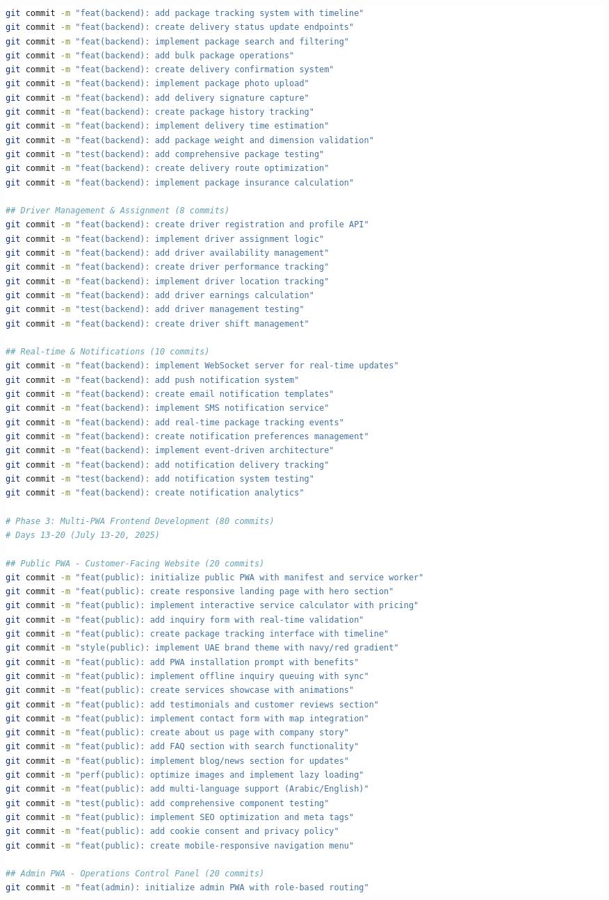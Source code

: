 ```bash
git commit -m "feat(backend): add package tracking system with timeline"
git commit -m "feat(backend): create delivery status update endpoints"
git commit -m "feat(backend): implement package search and filtering"
git commit -m "feat(backend): add bulk package operations"
git commit -m "feat(backend): create delivery confirmation system"
git commit -m "feat(backend): implement package photo upload"
git commit -m "feat(backend): add delivery signature capture"
git commit -m "feat(backend): create package history tracking"
git commit -m "feat(backend): implement delivery time estimation"
git commit -m "feat(backend): add package weight and dimension validation"
git commit -m "test(backend): add comprehensive package testing"
git commit -m "feat(backend): create delivery route optimization"
git commit -m "feat(backend): implement package insurance calculation"

## Driver Management & Assignment (8 commits)
git commit -m "feat(backend): create driver registration and profile API"
git commit -m "feat(backend): implement driver assignment logic"
git commit -m "feat(backend): add driver availability management"
git commit -m "feat(backend): create driver performance tracking"
git commit -m "feat(backend): implement driver location tracking"
git commit -m "feat(backend): add driver earnings calculation"
git commit -m "test(backend): add driver management testing"
git commit -m "feat(backend): create driver shift management"

## Real-time & Notifications (10 commits)
git commit -m "feat(backend): implement WebSocket server for real-time updates"
git commit -m "feat(backend): add push notification system"
git commit -m "feat(backend): create email notification templates"
git commit -m "feat(backend): implement SMS notification service"
git commit -m "feat(backend): add real-time package tracking events"
git commit -m "feat(backend): create notification preferences management"
git commit -m "feat(backend): implement event-driven architecture"
git commit -m "feat(backend): add notification delivery tracking"
git commit -m "test(backend): add notification system testing"
git commit -m "feat(backend): create notification analytics"

# Phase 3: Multi-PWA Frontend Development (80 commits)
# Days 13-20 (July 13-20, 2025)

## Public PWA - Customer-Facing Website (20 commits)
git commit -m "feat(public): initialize public PWA with manifest and service worker"
git commit -m "feat(public): create responsive landing page with hero section"
git commit -m "feat(public): implement interactive service calculator with pricing"
git commit -m "feat(public): add inquiry form with real-time validation"
git commit -m "feat(public): create package tracking interface with timeline"
git commit -m "style(public): implement UAE brand theme with navy/red gradient"
git commit -m "feat(public): add PWA installation prompt with benefits"
git commit -m "feat(public): implement offline inquiry queuing with sync"
git commit -m "feat(public): create services showcase with animations"
git commit -m "feat(public): add testimonials and customer reviews section"
git commit -m "feat(public): implement contact form with map integration"
git commit -m "feat(public): create about us page with company story"
git commit -m "feat(public): add FAQ section with search functionality"
git commit -m "feat(public): implement blog/news section for updates"
git commit -m "perf(public): optimize images and implement lazy loading"
git commit -m "feat(public): add multi-language support (Arabic/English)"
git commit -m "test(public): add comprehensive component testing"
git commit -m "feat(public): implement SEO optimization and meta tags"
git commit -m "feat(public): add cookie consent and privacy policy"
git commit -m "feat(public): create mobile-responsive navigation menu"

## Admin PWA - Operations Control Panel (20 commits)
git commit -m "feat(admin): initialize admin PWA with role-based routing"
```